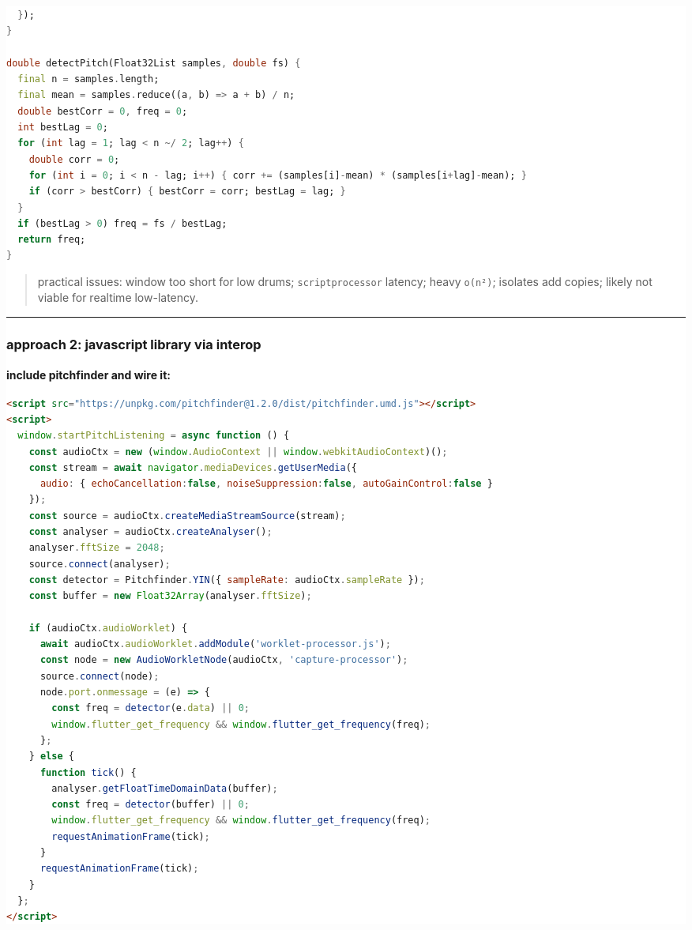 ```dart
  });
}

double detectPitch(Float32List samples, double fs) {
  final n = samples.length;
  final mean = samples.reduce((a, b) => a + b) / n;
  double bestCorr = 0, freq = 0;
  int bestLag = 0;
  for (int lag = 1; lag < n ~/ 2; lag++) {
    double corr = 0;
    for (int i = 0; i < n - lag; i++) { corr += (samples[i]-mean) * (samples[i+lag]-mean); }
    if (corr > bestCorr) { bestCorr = corr; bestLag = lag; }
  }
  if (bestLag > 0) freq = fs / bestLag;
  return freq;
}
```

> practical issues: window too short for low drums; `scriptprocessor` latency; heavy `o(n²)`; isolates add copies; likely not viable for realtime low-latency.

---

### approach 2: javascript library via interop

**include pitchfinder and wire it:**

```html
<script src="https://unpkg.com/pitchfinder@1.2.0/dist/pitchfinder.umd.js"></script>
<script>
  window.startPitchListening = async function () {
    const audioCtx = new (window.AudioContext || window.webkitAudioContext)();
    const stream = await navigator.mediaDevices.getUserMedia({
      audio: { echoCancellation:false, noiseSuppression:false, autoGainControl:false }
    });
    const source = audioCtx.createMediaStreamSource(stream);
    const analyser = audioCtx.createAnalyser();
    analyser.fftSize = 2048;
    source.connect(analyser);
    const detector = Pitchfinder.YIN({ sampleRate: audioCtx.sampleRate });
    const buffer = new Float32Array(analyser.fftSize);

    if (audioCtx.audioWorklet) {
      await audioCtx.audioWorklet.addModule('worklet-processor.js');
      const node = new AudioWorkletNode(audioCtx, 'capture-processor');
      source.connect(node);
      node.port.onmessage = (e) => {
        const freq = detector(e.data) || 0;
        window.flutter_get_frequency && window.flutter_get_frequency(freq);
      };
    } else {
      function tick() {
        analyser.getFloatTimeDomainData(buffer);
        const freq = detector(buffer) || 0;
        window.flutter_get_frequency && window.flutter_get_frequency(freq);
        requestAnimationFrame(tick);
      }
      requestAnimationFrame(tick);
    }
  };
</script>
```
